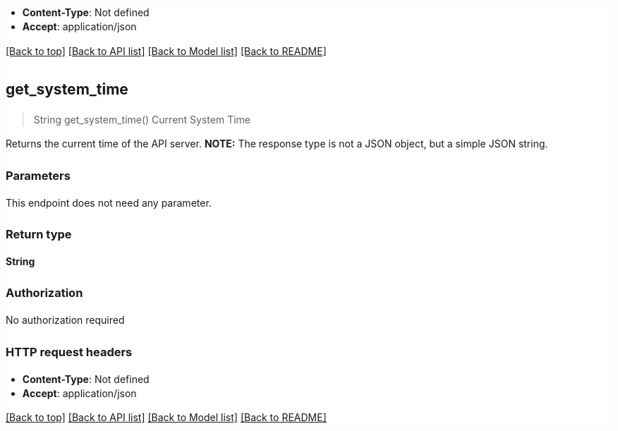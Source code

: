 - **Content-Type**: Not defined
- **Accept**: application/json

[[Back to top]](#) [[Back to API list]](../README.md#documentation-for-api-endpoints) [[Back to Model list]](../README.md#documentation-for-models) [[Back to README]](../README.md)


## get_system_time

> String get_system_time()
Current System Time

Returns the current time of the API server.  **NOTE:** The response type is not a JSON object, but a simple JSON string.

### Parameters

This endpoint does not need any parameter.

### Return type

**String**

### Authorization

No authorization required

### HTTP request headers

- **Content-Type**: Not defined
- **Accept**: application/json

[[Back to top]](#) [[Back to API list]](../README.md#documentation-for-api-endpoints) [[Back to Model list]](../README.md#documentation-for-models) [[Back to README]](../README.md)

